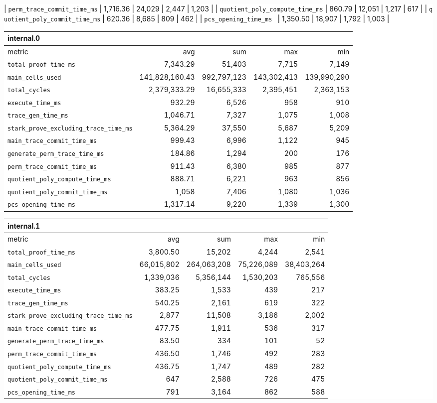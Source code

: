 | `perm_trace_commit_time_ms` |  1,716.36 |  24,029 |  2,447 |  1,203 |
| `quotient_poly_compute_time_ms` |  860.79 |  12,051 |  1,217 |  617 |
| `quotient_poly_commit_time_ms` |  620.36 |  8,685 |  809 |  462 |
| `pcs_opening_time_ms ` |  1,350.50 |  18,907 |  1,792 |  1,003 |

| internal.0 |||||
|:---|---:|---:|---:|---:|
|metric|avg|sum|max|min|
| `total_proof_time_ms ` |  7,343.29 |  51,403 |  7,715 |  7,149 |
| `main_cells_used     ` |  141,828,160.43 |  992,797,123 |  143,302,413 |  139,990,290 |
| `total_cycles        ` |  2,379,333.29 |  16,655,333 |  2,395,451 |  2,363,153 |
| `execute_time_ms     ` |  932.29 |  6,526 |  958 |  910 |
| `trace_gen_time_ms   ` |  1,046.71 |  7,327 |  1,075 |  1,008 |
| `stark_prove_excluding_trace_time_ms` |  5,364.29 |  37,550 |  5,687 |  5,209 |
| `main_trace_commit_time_ms` |  999.43 |  6,996 |  1,122 |  945 |
| `generate_perm_trace_time_ms` |  184.86 |  1,294 |  200 |  176 |
| `perm_trace_commit_time_ms` |  911.43 |  6,380 |  985 |  877 |
| `quotient_poly_compute_time_ms` |  888.71 |  6,221 |  963 |  856 |
| `quotient_poly_commit_time_ms` |  1,058 |  7,406 |  1,080 |  1,036 |
| `pcs_opening_time_ms ` |  1,317.14 |  9,220 |  1,339 |  1,300 |

| internal.1 |||||
|:---|---:|---:|---:|---:|
|metric|avg|sum|max|min|
| `total_proof_time_ms ` |  3,800.50 |  15,202 |  4,244 |  2,541 |
| `main_cells_used     ` |  66,015,802 |  264,063,208 |  75,226,089 |  38,403,264 |
| `total_cycles        ` |  1,339,036 |  5,356,144 |  1,530,203 |  765,556 |
| `execute_time_ms     ` |  383.25 |  1,533 |  439 |  217 |
| `trace_gen_time_ms   ` |  540.25 |  2,161 |  619 |  322 |
| `stark_prove_excluding_trace_time_ms` |  2,877 |  11,508 |  3,186 |  2,002 |
| `main_trace_commit_time_ms` |  477.75 |  1,911 |  536 |  317 |
| `generate_perm_trace_time_ms` |  83.50 |  334 |  101 |  52 |
| `perm_trace_commit_time_ms` |  436.50 |  1,746 |  492 |  283 |
| `quotient_poly_compute_time_ms` |  436.75 |  1,747 |  489 |  282 |
| `quotient_poly_commit_time_ms` |  647 |  2,588 |  726 |  475 |
| `pcs_opening_time_ms ` |  791 |  3,164 |  862 |  588 |
